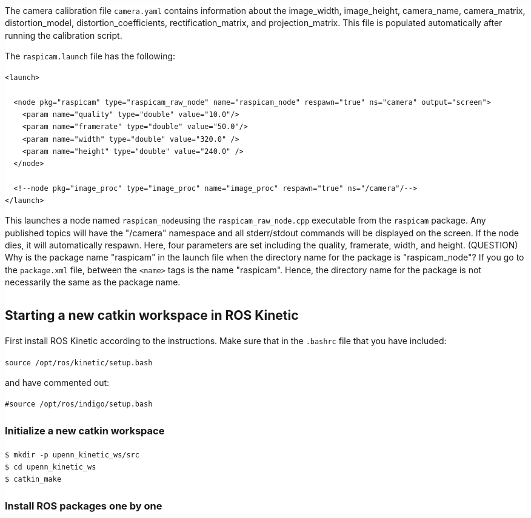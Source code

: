 The camera calibration file `camera.yaml`  contains information about the image_width, image_height, camera_name, camera_matrix, distortion_model, distortion_coefficients, rectification_matrix, and projection_matrix. This file is populated automatically after running the calibration script.

The `raspicam.launch` file has the following:

```
<launch>

  <node pkg="raspicam" type="raspicam_raw_node" name="raspicam_node" respawn="true" ns="camera" output="screen">
    <param name="quality" type="double" value="10.0"/>
    <param name="framerate" type="double" value="50.0"/>
    <param name="width" type="double" value="320.0" />
    <param name="height" type="double" value="240.0" />
  </node>

  <!--node pkg="image_proc" type="image_proc" name="image_proc" respawn="true" ns="/camera"/-->
</launch>
```

This launches a node named `raspicam_node`using the `raspicam_raw_node.cpp` executable from the `raspicam` package. Any published topics will have the "/camera" namespace and all stderr/stdout commands will be displayed on the screen. If the node dies, it will automatically respawn. Here, four parameters are set including the quality, framerate, width, and height. (QUESTION) Why is the package name "raspicam" in the launch file when the directory name for the package is "raspicam_node"? If you go to the `package.xml` file, between the `<name>` tags is the name "raspicam". Hence, the directory name for the package is not necessarily the same as the package name.



## Starting a new catkin workspace in ROS Kinetic

First install ROS Kinetic according to the instructions. Make sure that in the `.bashrc` file that you have included:

```
source /opt/ros/kinetic/setup.bash
```

and have commented out:

```
#source /opt/ros/indigo/setup.bash
```

### Initialize a new catkin workspace

```
$ mkdir -p upenn_kinetic_ws/src
$ cd upenn_kinetic_ws
$ catkin_make
```



### Install ROS packages one by one
